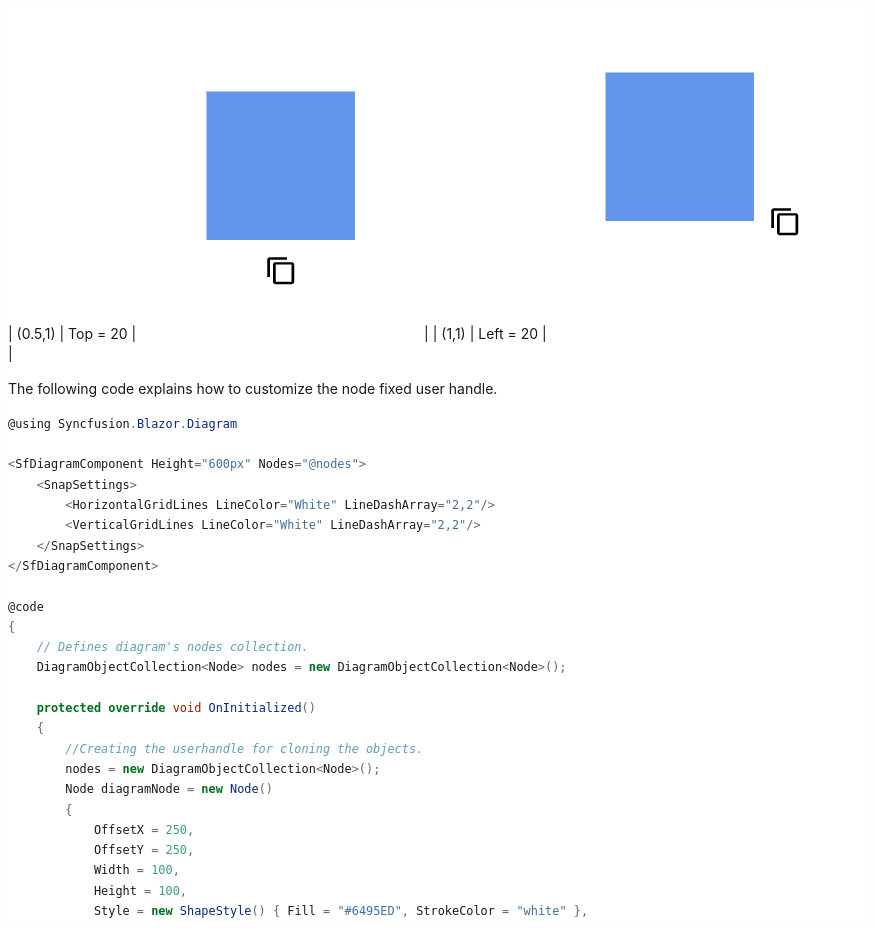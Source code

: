 | (0.5,1) | Top = 20 |![Blazor Diagram with Fixed User Handle at CenterBottom Position](images/blazor-diagram-user-handle-at-bottomcenter-position.png)|
| (1,1) | Left = 20 |![Blazor Diagram with Fixed User Handle at RightBottom Position](images/blazor-diagram-user-handle-at-bottomright-position.png)|

The following code explains how to customize the node fixed user handle.

```csharp
@using Syncfusion.Blazor.Diagram

<SfDiagramComponent Height="600px" Nodes="@nodes">
    <SnapSettings>
        <HorizontalGridLines LineColor="White" LineDashArray="2,2"/>
        <VerticalGridLines LineColor="White" LineDashArray="2,2"/>
    </SnapSettings>
</SfDiagramComponent>

@code
{
    // Defines diagram's nodes collection.
    DiagramObjectCollection<Node> nodes = new DiagramObjectCollection<Node>();

    protected override void OnInitialized()
    {
        //Creating the userhandle for cloning the objects.
        nodes = new DiagramObjectCollection<Node>();
        Node diagramNode = new Node()
        {
            OffsetX = 250,
            OffsetY = 250,
            Width = 100,
            Height = 100,
            Style = new ShapeStyle() { Fill = "#6495ED", StrokeColor = "white" },
```